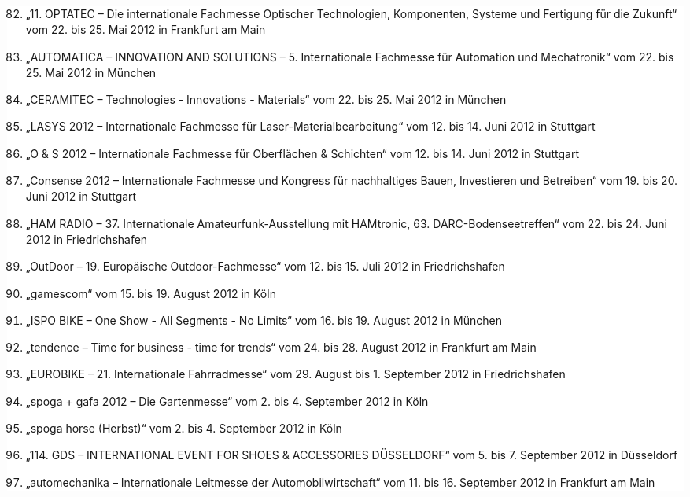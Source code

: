 82. „11. OPTATEC – Die internationale Fachmesse Optischer Technologien,
    Komponenten, Systeme und Fertigung für die Zukunft“
    vom 22. bis 25. Mai 2012 in Frankfurt am Main


83. „AUTOMATICA – INNOVATION AND SOLUTIONS – 5. Internationale Fachmesse
    für Automation und Mechatronik“
    vom 22. bis 25. Mai 2012 in München


84. „CERAMITEC – Technologies - Innovations - Materials“
    vom 22. bis 25. Mai 2012 in München


85. „LASYS 2012 – Internationale Fachmesse für Laser-Materialbearbeitung“
    vom 12. bis 14. Juni 2012 in Stuttgart


86. „O & S 2012 – Internationale Fachmesse für Oberflächen & Schichten“
    vom 12. bis 14. Juni 2012 in Stuttgart


87. „Consense 2012 – Internationale Fachmesse und Kongress für
    nachhaltiges Bauen, Investieren und Betreiben“
    vom 19. bis 20. Juni 2012 in Stuttgart


88. „HAM RADIO – 37. Internationale Amateurfunk-Ausstellung mit HAMtronic,
    63\. DARC-Bodenseetreffen“
    vom 22. bis 24. Juni 2012 in Friedrichshafen


89. „OutDoor – 19. Europäische Outdoor-Fachmesse“
    vom 12. bis 15. Juli 2012 in Friedrichshafen


90. „gamescom“
    vom 15. bis 19. August 2012 in Köln


91. „ISPO BIKE – One Show - All Segments - No Limits“
    vom 16. bis 19. August 2012 in München


92. „tendence – Time for business - time for trends“
    vom 24. bis 28. August 2012 in Frankfurt am Main


93. „EUROBIKE – 21. Internationale Fahrradmesse“
    vom 29. August bis 1. September 2012 in Friedrichshafen


94. „spoga + gafa 2012 – Die Gartenmesse“
    vom 2. bis 4. September 2012 in Köln


95. „spoga horse (Herbst)“
    vom 2. bis 4. September 2012 in Köln


96. „114. GDS – INTERNATIONAL EVENT FOR SHOES & ACCESSORIES DÜSSELDORF“
    vom 5. bis 7. September 2012 in Düsseldorf


97. „automechanika – Internationale Leitmesse der Automobilwirtschaft“
    vom 11. bis 16. September 2012 in Frankfurt am Main
